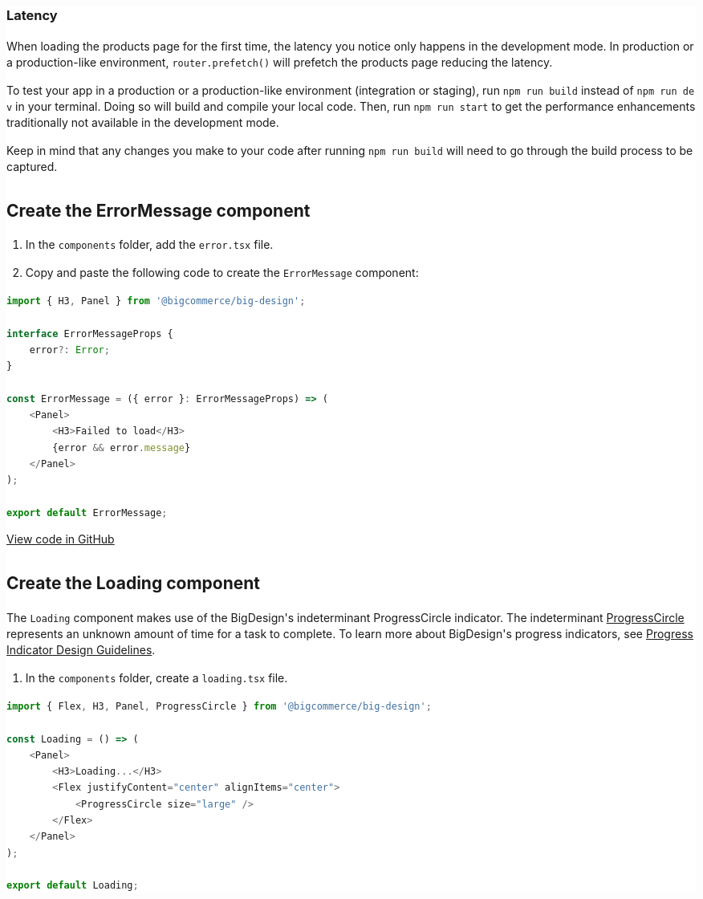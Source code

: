 ### Latency

When loading the products page for the first time, the latency you notice only happens in the development mode. In production or a production-like environment, `router.prefetch()` will prefetch the products page reducing the latency.

To test your app in a production or a production-like environment (integration or staging), run `npm run build` instead of `npm run dev` in your terminal. Doing so will build and compile your local code. Then, run `npm run start` to get the performance enhancements traditionally not available in the development mode. 

Keep in mind that any changes you make to your code after running `npm run build` will need to go through the build process to be captured.

## Create the ErrorMessage component

1. In the `components` folder, add the `error.tsx` file.

2. Copy and paste the following code to create the `ErrorMessage` component:

```js
import { H3, Panel } from '@bigcommerce/big-design';

interface ErrorMessageProps {
    error?: Error;
}

const ErrorMessage = ({ error }: ErrorMessageProps) => (
    <Panel>
        <H3>Failed to load</H3>
        {error && error.message}
    </Panel>
);

export default ErrorMessage;
```

[View code in GitHub](https://github.com/bigcommerce/sample-app-nodejs/blob/step-4-big-design/components/error.tsx)

## Create the Loading component

The `Loading` component makes use of the BigDesign's indeterminant ProgressCircle indicator. The indeterminant [ProgressCircle](https://developer.bigcommerce.com/big-design/progress-circle) represents an unknown amount of time for a task to complete. To learn more about BigDesign's progress indicators, see [Progress Indicator Design Guidelines](https://design.bigcommerce.com/components/progress-indicators).

1. In the `components` folder, create a `loading.tsx` file.

```js
import { Flex, H3, Panel, ProgressCircle } from '@bigcommerce/big-design';

const Loading = () => (
    <Panel>
        <H3>Loading...</H3>
        <Flex justifyContent="center" alignItems="center">
            <ProgressCircle size="large" />
        </Flex>
    </Panel>
);

export default Loading;
```
